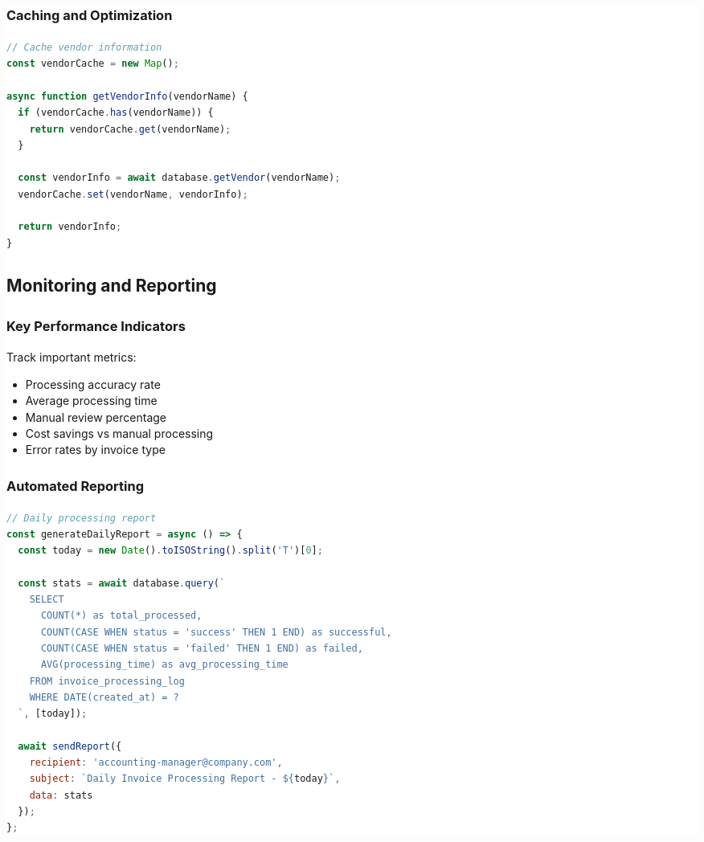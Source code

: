 ### Caching and Optimization

```javascript
// Cache vendor information
const vendorCache = new Map();

async function getVendorInfo(vendorName) {
  if (vendorCache.has(vendorName)) {
    return vendorCache.get(vendorName);
  }
  
  const vendorInfo = await database.getVendor(vendorName);
  vendorCache.set(vendorName, vendorInfo);
  
  return vendorInfo;
}
```

## Monitoring and Reporting

### Key Performance Indicators

Track important metrics:

- Processing accuracy rate
- Average processing time
- Manual review percentage
- Cost savings vs manual processing
- Error rates by invoice type

### Automated Reporting

```javascript
// Daily processing report
const generateDailyReport = async () => {
  const today = new Date().toISOString().split('T')[0];
  
  const stats = await database.query(`
    SELECT 
      COUNT(*) as total_processed,
      COUNT(CASE WHEN status = 'success' THEN 1 END) as successful,
      COUNT(CASE WHEN status = 'failed' THEN 1 END) as failed,
      AVG(processing_time) as avg_processing_time
    FROM invoice_processing_log 
    WHERE DATE(created_at) = ?
  `, [today]);
  
  await sendReport({
    recipient: 'accounting-manager@company.com',
    subject: `Daily Invoice Processing Report - ${today}`,
    data: stats
  });
};
```
